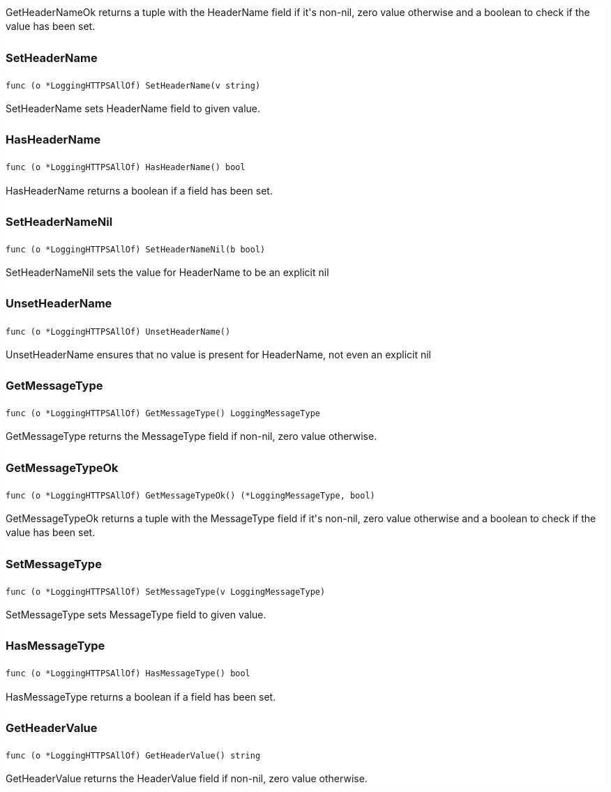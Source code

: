 GetHeaderNameOk returns a tuple with the HeaderName field if it's non-nil, zero value otherwise
and a boolean to check if the value has been set.

### SetHeaderName

`func (o *LoggingHTTPSAllOf) SetHeaderName(v string)`

SetHeaderName sets HeaderName field to given value.

### HasHeaderName

`func (o *LoggingHTTPSAllOf) HasHeaderName() bool`

HasHeaderName returns a boolean if a field has been set.

### SetHeaderNameNil

`func (o *LoggingHTTPSAllOf) SetHeaderNameNil(b bool)`

 SetHeaderNameNil sets the value for HeaderName to be an explicit nil

### UnsetHeaderName
`func (o *LoggingHTTPSAllOf) UnsetHeaderName()`

UnsetHeaderName ensures that no value is present for HeaderName, not even an explicit nil
### GetMessageType

`func (o *LoggingHTTPSAllOf) GetMessageType() LoggingMessageType`

GetMessageType returns the MessageType field if non-nil, zero value otherwise.

### GetMessageTypeOk

`func (o *LoggingHTTPSAllOf) GetMessageTypeOk() (*LoggingMessageType, bool)`

GetMessageTypeOk returns a tuple with the MessageType field if it's non-nil, zero value otherwise
and a boolean to check if the value has been set.

### SetMessageType

`func (o *LoggingHTTPSAllOf) SetMessageType(v LoggingMessageType)`

SetMessageType sets MessageType field to given value.

### HasMessageType

`func (o *LoggingHTTPSAllOf) HasMessageType() bool`

HasMessageType returns a boolean if a field has been set.

### GetHeaderValue

`func (o *LoggingHTTPSAllOf) GetHeaderValue() string`

GetHeaderValue returns the HeaderValue field if non-nil, zero value otherwise.
